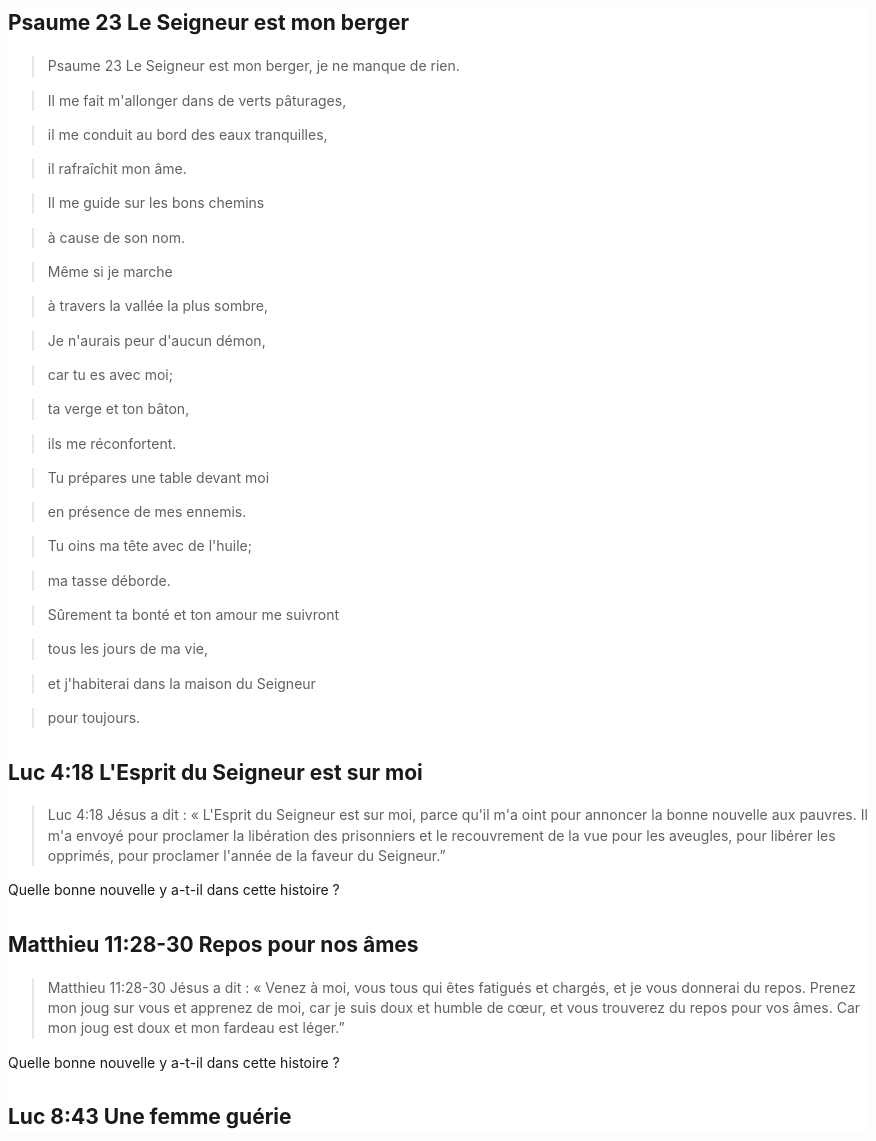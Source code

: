 ## Psaume 23 Le Seigneur est mon berger

>   Psaume 23 Le Seigneur est mon berger, je ne manque de rien.

>   Il me fait m'allonger dans de verts pâturages,

>   il me conduit au bord des eaux tranquilles,

>   il rafraîchit mon âme.

>   Il me guide sur les bons chemins

>   à cause de son nom.

>   Même si je marche

>   à travers la vallée la plus sombre,

>   Je n'aurais peur d'aucun démon,

>   car tu es avec moi;

>   ta verge et ton bâton,

>   ils me réconfortent.

>   Tu prépares une table devant moi

>   en présence de mes ennemis.

>   Tu oins ma tête avec de l'huile;

>   ma tasse déborde.

>   Sûrement ta bonté et ton amour me suivront

>   tous les jours de ma vie,

>   et j'habiterai dans la maison du Seigneur

>   pour toujours.

## Luc 4:18 L'Esprit du Seigneur est sur moi

>   Luc 4:18 Jésus a dit : « L'Esprit du Seigneur est sur moi, parce qu'il m'a oint pour annoncer la bonne nouvelle aux pauvres. Il m'a envoyé pour proclamer la libération des prisonniers et le recouvrement de la vue pour les aveugles, pour libérer les opprimés, pour proclamer l'année de la faveur du Seigneur.”

Quelle bonne nouvelle y a-t-il dans cette histoire ?

## Matthieu 11:28-30 Repos pour nos âmes

>   Matthieu 11:28-30 Jésus a dit : « Venez à moi, vous tous qui êtes fatigués et chargés, et je vous donnerai du repos. Prenez mon joug sur vous et apprenez de moi, car je suis doux et humble de cœur, et vous trouverez du repos pour vos âmes. Car mon joug est doux et mon fardeau est léger.”

Quelle bonne nouvelle y a-t-il dans cette histoire ?

## Luc 8:43 Une femme guérie
